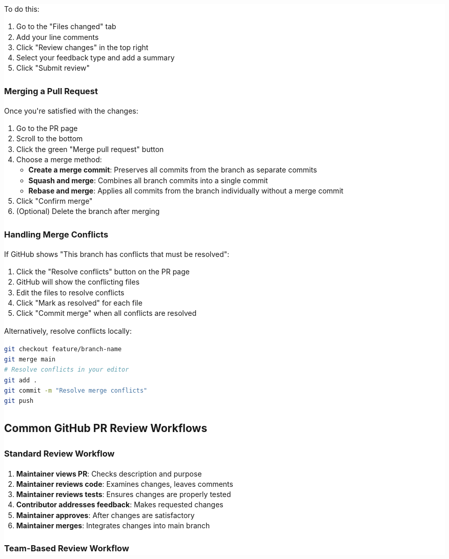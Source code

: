 To do this:
1. Go to the "Files changed" tab
2. Add your line comments
3. Click "Review changes" in the top right
4. Select your feedback type and add a summary
5. Click "Submit review"

### Merging a Pull Request

Once you're satisfied with the changes:

1. Go to the PR page
2. Scroll to the bottom
3. Click the green "Merge pull request" button
4. Choose a merge method:
   - **Create a merge commit**: Preserves all commits from the branch as separate commits
   - **Squash and merge**: Combines all branch commits into a single commit
   - **Rebase and merge**: Applies all commits from the branch individually without a merge commit
5. Click "Confirm merge"
6. (Optional) Delete the branch after merging

### Handling Merge Conflicts

If GitHub shows "This branch has conflicts that must be resolved":

1. Click the "Resolve conflicts" button on the PR page
2. GitHub will show the conflicting files
3. Edit the files to resolve conflicts
4. Click "Mark as resolved" for each file
5. Click "Commit merge" when all conflicts are resolved

Alternatively, resolve conflicts locally:

```bash
git checkout feature/branch-name
git merge main
# Resolve conflicts in your editor
git add .
git commit -m "Resolve merge conflicts"
git push
```

## Common GitHub PR Review Workflows

### Standard Review Workflow

1. **Maintainer views PR**: Checks description and purpose
2. **Maintainer reviews code**: Examines changes, leaves comments
3. **Maintainer reviews tests**: Ensures changes are properly tested
4. **Contributor addresses feedback**: Makes requested changes
5. **Maintainer approves**: After changes are satisfactory
6. **Maintainer merges**: Integrates changes into main branch

### Team-Based Review Workflow
